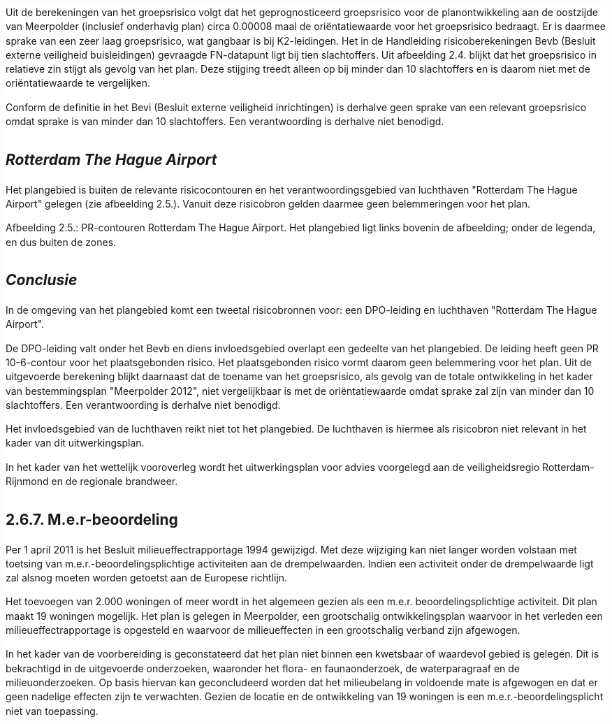 Uit de berekeningen van het groepsrisico volgt dat het geprognosticeerd groepsrisico voor de planontwikkeling aan de oostzijde van Meerpolder (inclusief onderhavig plan) circa 0.00008 maal de oriëntatiewaarde voor het groepsrisico bedraagt. Er is daarmee sprake van een zeer laag groepsrisico, wat gangbaar is bij K2-leidingen. Het in de Handleiding risicoberekeningen Bevb (Besluit externe veiligheid buisleidingen) gevraagde FN-datapunt ligt bij tien slachtoffers. Uit afbeelding 2.4. blijkt dat het groepsrisico in relatieve zin stijgt als gevolg van het plan. Deze stijging treedt alleen op bij minder dan 10 slachtoffers en is daarom niet met de oriëntatiewaarde te vergelijken.

Conform de definitie in het Bevi (Besluit externe veiligheid inrichtingen) is derhalve geen sprake van een relevant groepsrisico omdat sprake is van minder dan 10 slachtoffers. Een verantwoording is derhalve niet benodigd.

## *Rotterdam The Hague Airport*

Het plangebied is buiten de relevante risicocontouren en het verantwoordingsgebied van luchthaven "Rotterdam The Hague Airport" gelegen (zie afbeelding 2.5.). Vanuit deze risicobron gelden daarmee geen belemmeringen voor het plan.

Afbeelding 2.5.: PR-contouren Rotterdam The Hague Airport. Het plangebied ligt links bovenin de afbeelding; onder de legenda, en dus buiten de zones.

## *Conclusie*

In de omgeving van het plangebied komt een tweetal risicobronnen voor: een DPO-leiding en luchthaven "Rotterdam The Hague Airport".

De DPO-leiding valt onder het Bevb en diens invloedsgebied overlapt een gedeelte van het plangebied. De leiding heeft geen PR 10-6-contour voor het plaatsgebonden risico. Het plaatsgebonden risico vormt daarom geen belemmering voor het plan. Uit de uitgevoerde berekening blijkt daarnaast dat de toename van het groepsrisico, als gevolg van de totale ontwikkeling in het kader van bestemmingsplan "Meerpolder 2012", niet vergelijkbaar is met de oriëntatiewaarde omdat sprake zal zijn van minder dan 10 slachtoffers. Een verantwoording is derhalve niet benodigd.

Het invloedsgebied van de luchthaven reikt niet tot het plangebied. De luchthaven is hiermee als risicobron niet relevant in het kader van dit uitwerkingsplan.

In het kader van het wettelijk vooroverleg wordt het uitwerkingsplan voor advies voorgelegd aan de veiligheidsregio Rotterdam-Rijnmond en de regionale brandweer.

## **2.6.7. M.e.r-beoordeling**

Per 1 april 2011 is het Besluit milieueffectrapportage 1994 gewijzigd. Met deze wijziging kan niet langer worden volstaan met toetsing van m.e.r.-beoordelingsplichtige activiteiten aan de drempelwaarden. Indien een activiteit onder de drempelwaarde ligt zal alsnog moeten worden getoetst aan de Europese richtlijn.

Het toevoegen van 2.000 woningen of meer wordt in het algemeen gezien als een m.e.r. beoordelingsplichtige activiteit. Dit plan maakt 19 woningen mogelijk. Het plan is gelegen in Meerpolder, een grootschalig ontwikkelingsplan waarvoor in het verleden een milieueffectrapportage is opgesteld en waarvoor de milieueffecten in een grootschalig verband zijn afgewogen.

In het kader van de voorbereiding is geconstateerd dat het plan niet binnen een kwetsbaar of waardevol gebied is gelegen. Dit is bekrachtigd in de uitgevoerde onderzoeken, waaronder het flora- en faunaonderzoek, de waterparagraaf en de milieuonderzoeken. Op basis hiervan kan geconcludeerd worden dat het milieubelang in voldoende mate is afgewogen en dat er geen nadelige effecten zijn te verwachten. Gezien de locatie en de ontwikkeling van 19 woningen is een m.e.r.-beoordelingsplicht niet van toepassing.
